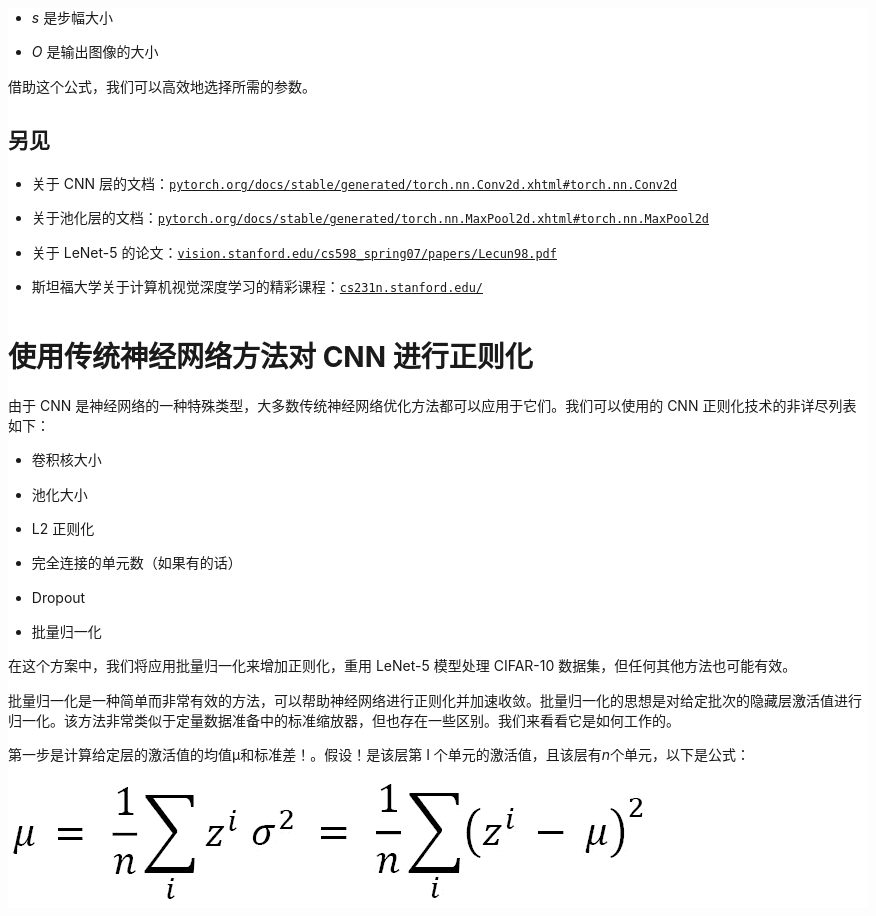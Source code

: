 +   *s* 是步幅大小

+   *O* 是输出图像的大小

借助这个公式，我们可以高效地选择所需的参数。

## 另见

+   关于 CNN 层的文档：[`pytorch.org/docs/stable/generated/torch.nn.Conv2d.xhtml#torch.nn.Conv2d`](https://pytorch.org/docs/stable/generated/torch.nn.Conv2d.xhtml#torch.nn.Conv2d)

+   关于池化层的文档：[`pytorch.org/docs/stable/generated/torch.nn.MaxPool2d.xhtml#torch.nn.MaxPool2d`](https://pytorch.org/docs/stable/generated/torch.nn.MaxPool2d.xhtml#torch.nn.MaxPool2d)

+   关于 LeNet-5 的论文：[`vision.stanford.edu/cs598_spring07/papers/Lecun98.pdf`](http://vision.stanford.edu/cs598_spring07/papers/Lecun98.pdf)

+   斯坦福大学关于计算机视觉深度学习的精彩课程：[`cs231n.stanford.edu/`](http://cs231n.stanford.edu/)

# 使用传统神经网络方法对 CNN 进行正则化

由于 CNN 是神经网络的一种特殊类型，大多数传统神经网络优化方法都可以应用于它们。我们可以使用的 CNN 正则化技术的非详尽列表如下：

+   卷积核大小

+   池化大小

+   L2 正则化

+   完全连接的单元数（如果有的话）

+   Dropout

+   批量归一化

在这个方案中，我们将应用批量归一化来增加正则化，重用 LeNet-5 模型处理 CIFAR-10 数据集，但任何其他方法也可能有效。

批量归一化是一种简单而非常有效的方法，可以帮助神经网络进行正则化并加速收敛。批量归一化的思想是对给定批次的隐藏层激活值进行归一化。该方法非常类似于定量数据准备中的标准缩放器，但也存在一些区别。我们来看看它是如何工作的。

第一步是计算给定层的激活值的均值µ和标准差！[](img/Formula_10_002.png)。假设！[](img/Formula_10_004.png)是该层第 I 个单元的激活值，且该层有*n*个单元，以下是公式：

![](img/Formula_10_005.jpg)![](img/Formula_10_006.jpg)
